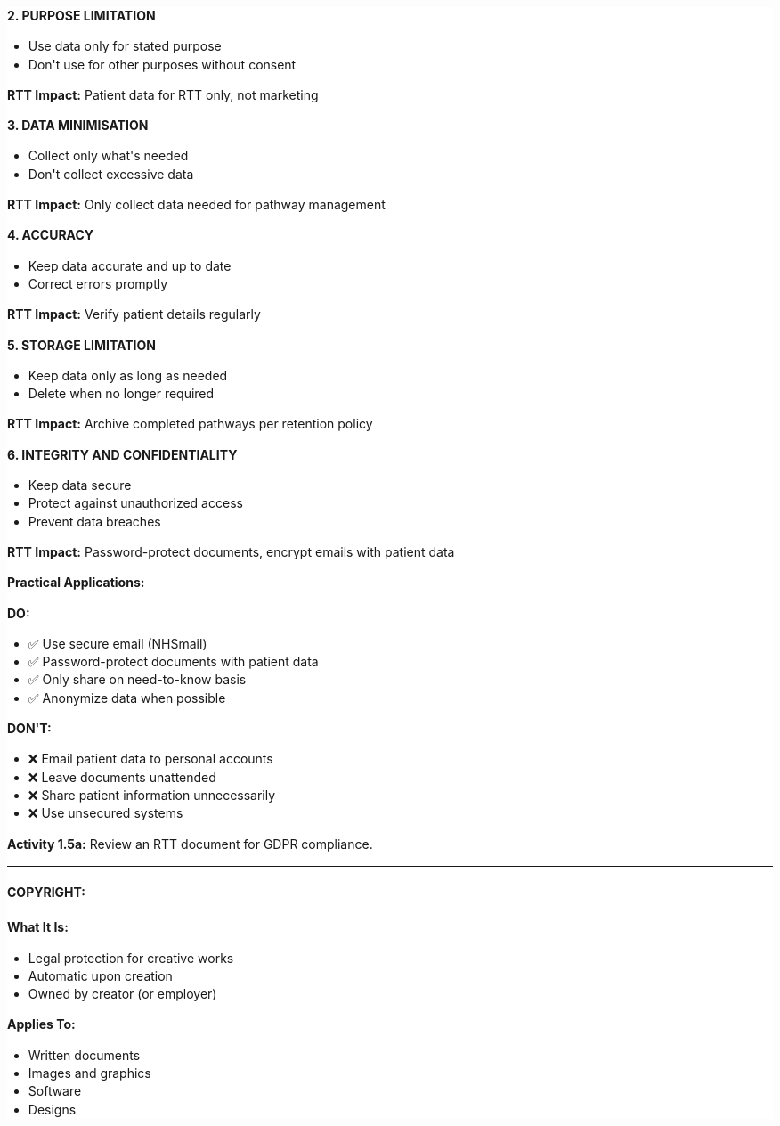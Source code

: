 **2. PURPOSE LIMITATION**
- Use data only for stated purpose
- Don't use for other purposes without consent

**RTT Impact:** Patient data for RTT only, not marketing

**3. DATA MINIMISATION**
- Collect only what's needed
- Don't collect excessive data

**RTT Impact:** Only collect data needed for pathway management

**4. ACCURACY**
- Keep data accurate and up to date
- Correct errors promptly

**RTT Impact:** Verify patient details regularly

**5. STORAGE LIMITATION**
- Keep data only as long as needed
- Delete when no longer required

**RTT Impact:** Archive completed pathways per retention policy

**6. INTEGRITY AND CONFIDENTIALITY**
- Keep data secure
- Protect against unauthorized access
- Prevent data breaches

**RTT Impact:** Password-protect documents, encrypt emails with patient data

**Practical Applications:**

**DO:**
- ✅ Use secure email (NHSmail)
- ✅ Password-protect documents with patient data
- ✅ Only share on need-to-know basis
- ✅ Anonymize data when possible

**DON'T:**
- ❌ Email patient data to personal accounts
- ❌ Leave documents unattended
- ❌ Share patient information unnecessarily
- ❌ Use unsecured systems

**Activity 1.5a:** Review an RTT document for GDPR compliance.

---

#### COPYRIGHT:

**What It Is:**
- Legal protection for creative works
- Automatic upon creation
- Owned by creator (or employer)

**Applies To:**
- Written documents
- Images and graphics
- Software
- Designs
